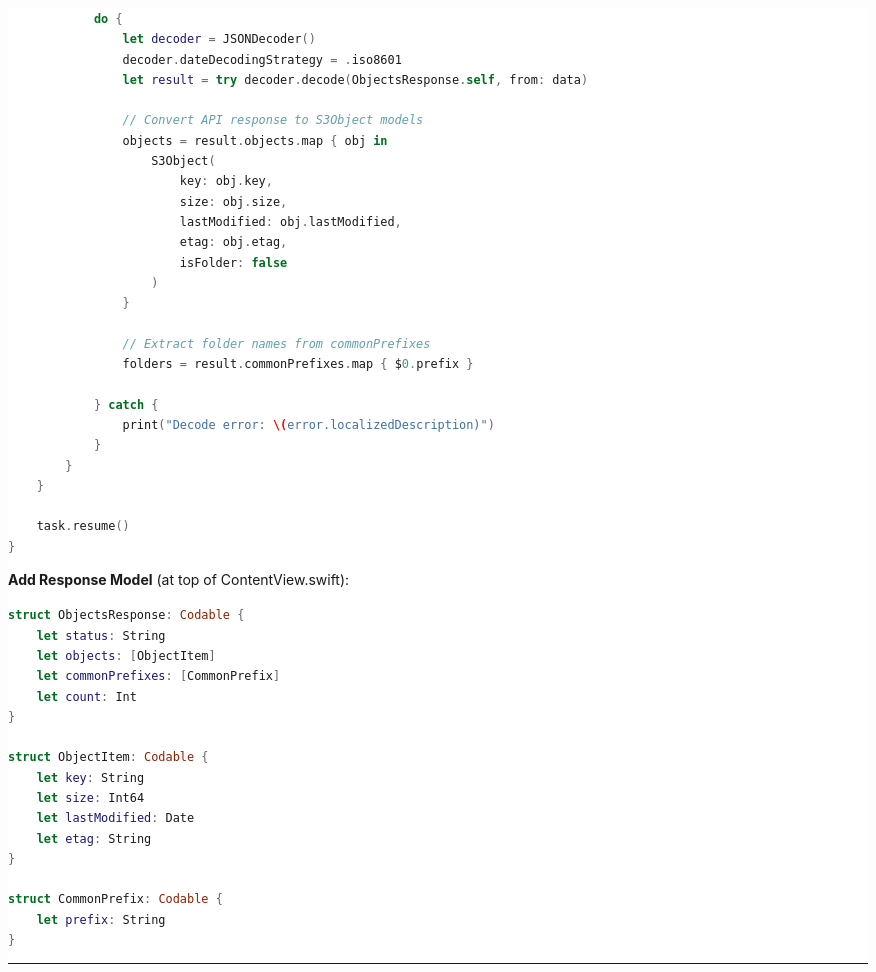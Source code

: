```swift
            do {
                let decoder = JSONDecoder()
                decoder.dateDecodingStrategy = .iso8601
                let result = try decoder.decode(ObjectsResponse.self, from: data)

                // Convert API response to S3Object models
                objects = result.objects.map { obj in
                    S3Object(
                        key: obj.key,
                        size: obj.size,
                        lastModified: obj.lastModified,
                        etag: obj.etag,
                        isFolder: false
                    )
                }

                // Extract folder names from commonPrefixes
                folders = result.commonPrefixes.map { $0.prefix }

            } catch {
                print("Decode error: \(error.localizedDescription)")
            }
        }
    }

    task.resume()
}
```

**Add Response Model** (at top of ContentView.swift):
```swift
struct ObjectsResponse: Codable {
    let status: String
    let objects: [ObjectItem]
    let commonPrefixes: [CommonPrefix]
    let count: Int
}

struct ObjectItem: Codable {
    let key: String
    let size: Int64
    let lastModified: Date
    let etag: String
}

struct CommonPrefix: Codable {
    let prefix: String
}
```

---

